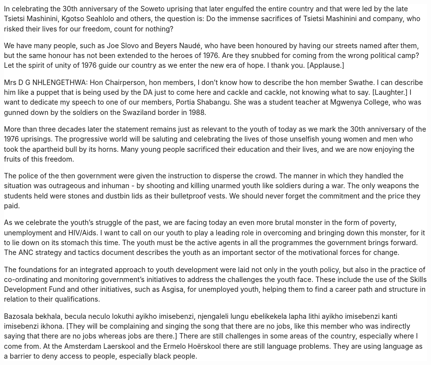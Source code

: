 In celebrating the 30th anniversary of the Soweto uprising that later
engulfed the entire country and that were led by the late Tsietsi
Mashinini, Kgotso Seahlolo and others, the question is: Do the immense
sacrifices of Tsietsi Mashinini and company, who risked their lives for our
freedom, count for nothing?

We have many people, such as Joe Slovo and Beyers Naudé, who have been
honoured by having our streets named after them, but the same honour has
not been extended to the heroes of 1976. Are they snubbed for coming from
the wrong political camp? Let the spirit of unity of 1976 guide our country
as we enter the new era of hope. I thank you. [Applause.]

Mrs D G NHLENGETHWA: Hon Chairperson, hon members, I don’t know how to
describe the hon member Swathe. I can describe him like a puppet that is
being used by the DA just to come here and cackle and cackle, not knowing
what to say. [Laughter.] I want to dedicate my speech to one of our
members, Portia Shabangu. She was a student teacher at Mgwenya College, who
was gunned down by the soldiers on the Swaziland border in 1988.

More than three decades later the statement remains just as relevant to the
youth of today as we mark the 30th anniversary of the 1976 uprisings. The
progressive world will be saluting and celebrating the lives of those
unselfish young women and men who took the apartheid bull by its horns.
Many young people sacrificed their education and their lives, and we are
now enjoying the fruits of this freedom.

The police of the then government were given the instruction to disperse
the crowd. The manner in which they handled the situation was outrageous
and inhuman - by shooting and killing unarmed youth like soldiers during a
war. The only weapons the students held were stones and dustbin lids as
their bulletproof vests. We should never forget the commitment and the
price they paid.

As we celebrate the youth’s struggle of the past, we are facing today an
even more brutal monster in the form of poverty, unemployment and HIV/Aids.
I want to call on our youth to play a leading role in overcoming and
bringing down this monster, for it to lie down on its stomach this time.
The youth must be the active agents in all the programmes the government
brings forward. The ANC strategy and tactics document describes the youth
as an important sector of the motivational forces for change.

The foundations for an integrated approach to youth development were laid
not only in the youth policy, but also in the practice of co-ordinating and
monitoring government’s initiatives to address the challenges the youth
face. These include the use of the Skills Development Fund and other
initiatives, such as Asgisa, for unemployed youth, helping them to find a
career path and structure in relation to their qualifications.

Bazosala bekhala, becula neculo lokuthi ayikho imisebenzi, njengaleli lungu
ebelikekela lapha lithi ayikho imisebenzi kanti imisebenzi ikhona. [They
will be complaining and singing the song that there are no jobs, like this
member who was indirectly saying that there are no jobs whereas jobs are
there.]
There are still challenges in some areas of the country, especially where I
come from. At the Amsterdam Laerskool and the Ermelo Hoërskool there are
still language problems. They are using language as a barrier to deny
access to people, especially black people.
